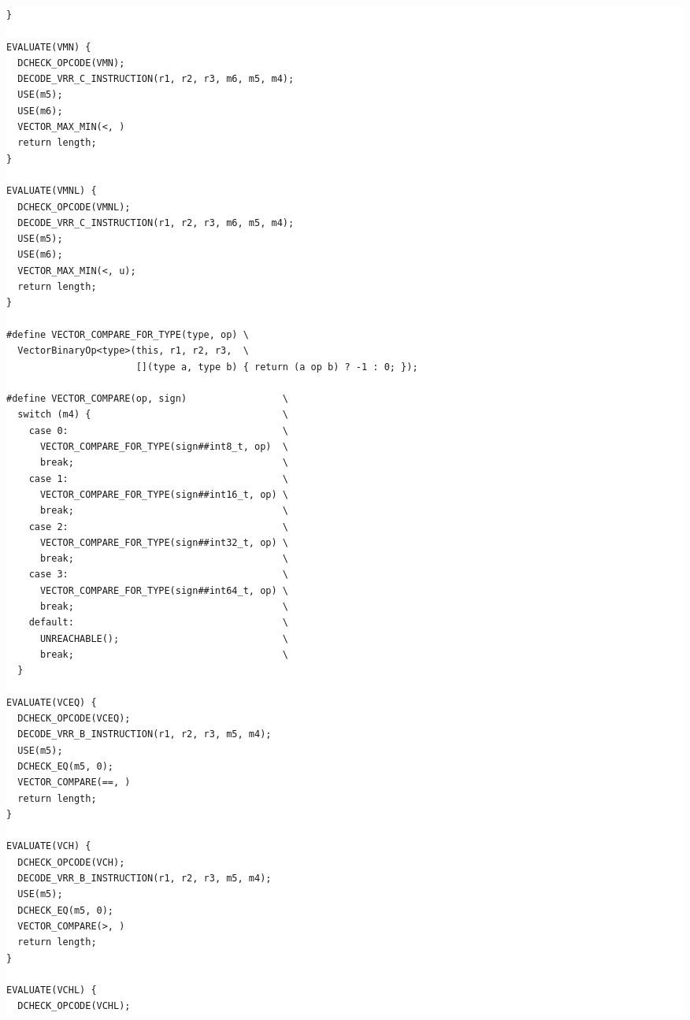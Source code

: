 ```
}

EVALUATE(VMN) {
  DCHECK_OPCODE(VMN);
  DECODE_VRR_C_INSTRUCTION(r1, r2, r3, m6, m5, m4);
  USE(m5);
  USE(m6);
  VECTOR_MAX_MIN(<, )
  return length;
}

EVALUATE(VMNL) {
  DCHECK_OPCODE(VMNL);
  DECODE_VRR_C_INSTRUCTION(r1, r2, r3, m6, m5, m4);
  USE(m5);
  USE(m6);
  VECTOR_MAX_MIN(<, u);
  return length;
}

#define VECTOR_COMPARE_FOR_TYPE(type, op) \
  VectorBinaryOp<type>(this, r1, r2, r3,  \
                       [](type a, type b) { return (a op b) ? -1 : 0; });

#define VECTOR_COMPARE(op, sign)                 \
  switch (m4) {                                  \
    case 0:                                      \
      VECTOR_COMPARE_FOR_TYPE(sign##int8_t, op)  \
      break;                                     \
    case 1:                                      \
      VECTOR_COMPARE_FOR_TYPE(sign##int16_t, op) \
      break;                                     \
    case 2:                                      \
      VECTOR_COMPARE_FOR_TYPE(sign##int32_t, op) \
      break;                                     \
    case 3:                                      \
      VECTOR_COMPARE_FOR_TYPE(sign##int64_t, op) \
      break;                                     \
    default:                                     \
      UNREACHABLE();                             \
      break;                                     \
  }

EVALUATE(VCEQ) {
  DCHECK_OPCODE(VCEQ);
  DECODE_VRR_B_INSTRUCTION(r1, r2, r3, m5, m4);
  USE(m5);
  DCHECK_EQ(m5, 0);
  VECTOR_COMPARE(==, )
  return length;
}

EVALUATE(VCH) {
  DCHECK_OPCODE(VCH);
  DECODE_VRR_B_INSTRUCTION(r1, r2, r3, m5, m4);
  USE(m5);
  DCHECK_EQ(m5, 0);
  VECTOR_COMPARE(>, )
  return length;
}

EVALUATE(VCHL) {
  DCHECK_OPCODE(VCHL);
```